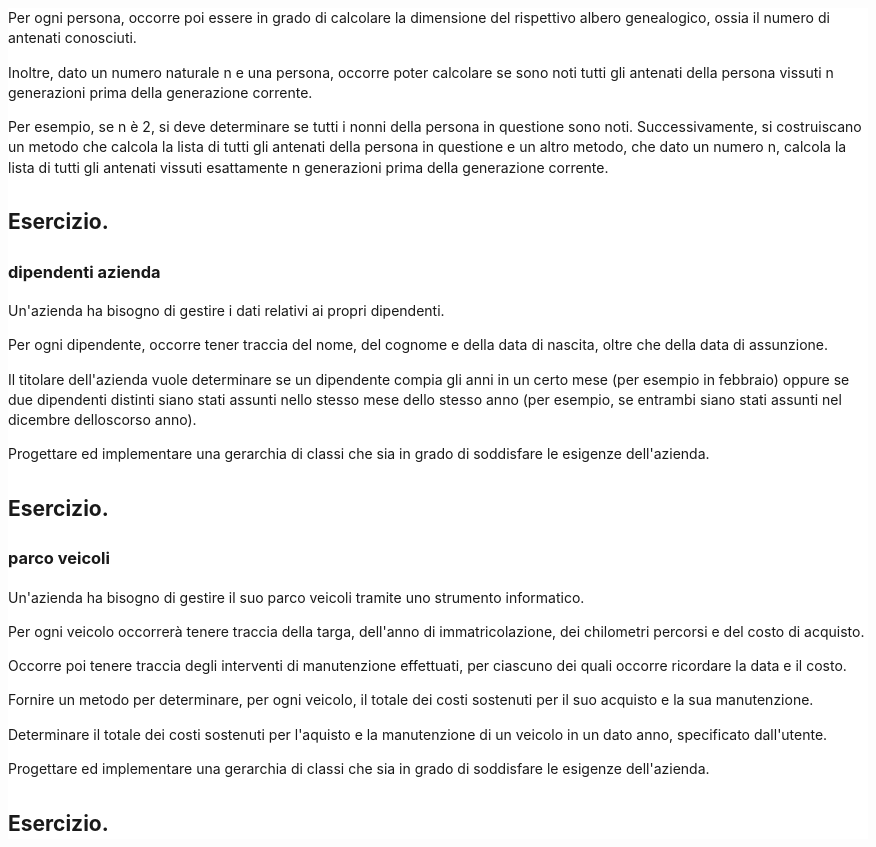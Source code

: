
Per ogni persona, occorre poi essere in grado di calcolare la dimensione del
rispettivo albero genealogico, ossia il numero di antenati conosciuti. 


Inoltre, dato un numero naturale n e una persona, occorre poter calcolare se sono noti tutti gli antenati della persona vissuti n generazioni prima della generazione corrente. 

Per esempio, se n è 2, si deve determinare se tutti i nonni della persona in questione sono noti.
Successivamente, si costruiscano un metodo che calcola la lista di tutti gli antenati della persona in questione e un altro metodo, che dato un numero n, calcola la lista di tutti gli antenati vissuti esattamente n generazioni prima della generazione corrente.

## Esercizio. 


### dipendenti azienda

Un'azienda ha bisogno di gestire i dati relativi ai propri dipendenti. 

Per ogni dipendente, occorre tener traccia del nome, del cognome e della data di nascita, oltre che della data di assunzione. 


Il titolare dell'azienda vuole determinare se un dipendente compia gli anni in un certo mese (per esempio in febbraio) oppure se due dipendenti distinti siano stati assunti nello stesso mese dello stesso anno (per esempio, se entrambi siano stati assunti nel dicembre delloscorso anno). 

Progettare ed implementare una gerarchia di classi che sia in grado di soddisfare le esigenze dell'azienda.

## Esercizio. 


### parco veicoli
Un'azienda ha bisogno di gestire il suo parco veicoli tramite uno strumento informatico. 


Per ogni veicolo occorrerà tenere traccia della targa, dell'anno di immatricolazione, dei chilometri percorsi e del costo di acquisto. 

Occorre poi tenere traccia degli interventi di manutenzione effettuati, per ciascuno dei quali occorre ricordare la data e il costo. 


Fornire un metodo per determinare, per ogni veicolo, il totale dei costi sostenuti per il suo acquisto e la sua manutenzione. 


Determinare il totale dei costi sostenuti per l'aquisto e la manutenzione di un veicolo in un dato anno, specificato dall'utente. 

Progettare ed implementare una gerarchia di classi che sia in grado di soddisfare le esigenze dell'azienda.

## Esercizio. 

